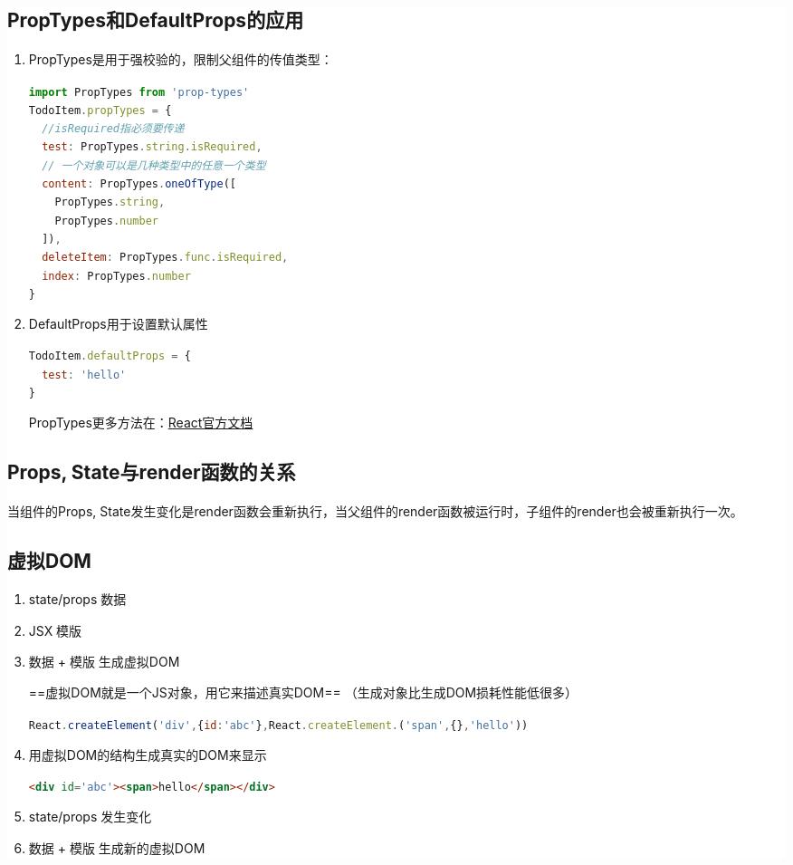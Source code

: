 ## PropTypes和DefaultProps的应用

1. PropTypes是用于强校验的，限制父组件的传值类型：

   ```jsx
   import PropTypes from 'prop-types'
   TodoItem.propTypes = {
     //isRequired指必须要传递
     test: PropTypes.string.isRequired,
     // 一个对象可以是几种类型中的任意一个类型
     content: PropTypes.oneOfType([
       PropTypes.string,
       PropTypes.number
     ]),
     deleteItem: PropTypes.func.isRequired,
     index: PropTypes.number
   }
   ```

2. DefaultProps用于设置默认属性

   ```jsx
   TodoItem.defaultProps = {
     test: 'hello'
   }
   ```
   
   PropTypes更多方法在：[React官方文档](https://react.docschina.org/docs/typechecking-with-proptypes.html)

## Props, State与render函数的关系

当组件的Props, State发生变化是render函数会重新执行，当父组件的render函数被运行时，子组件的render也会被重新执行一次。

## 虚拟DOM

1. state/props 数据

2. JSX 模版

3. 数据 + 模版 生成虚拟DOM

   ==虚拟DOM就是一个JS对象，用它来描述真实DOM== （生成对象比生成DOM损耗性能低很多）

   ```jsx
   React.createElement('div',{id:'abc'},React.createElement.('span',{},'hello'))
   ```

4. 用虚拟DOM的结构生成真实的DOM来显示

   ```html
   <div id='abc'><span>hello</span></div>
   ```

5. state/props 发生变化

6. 数据 + 模版 生成新的虚拟DOM
